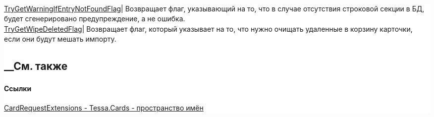 [TryGetWarningIfEntryNotFoundFlag](M_Tessa_Cards_CardRequestExtensions_TryGetWarningIfEntryNotFoundFlag.htm)|
Возвращает флаг, указывающий на то, что в случае отсутствия строковой секции в
БД, будет сгенерировано предупреждение, а не ошибка.  
[TryGetWipeDeletedFlag](M_Tessa_Cards_CardRequestExtensions_TryGetWipeDeletedFlag.htm)|
Возвращает флаг, который указывает на то, что нужно очищать удаленные в
корзину карточки, если они будут мешать импорту.  
## __См. также
#### Ссылки
[CardRequestExtensions - ](T_Tessa_Cards_CardRequestExtensions.htm)
[Tessa.Cards - пространство имён](N_Tessa_Cards.htm)
